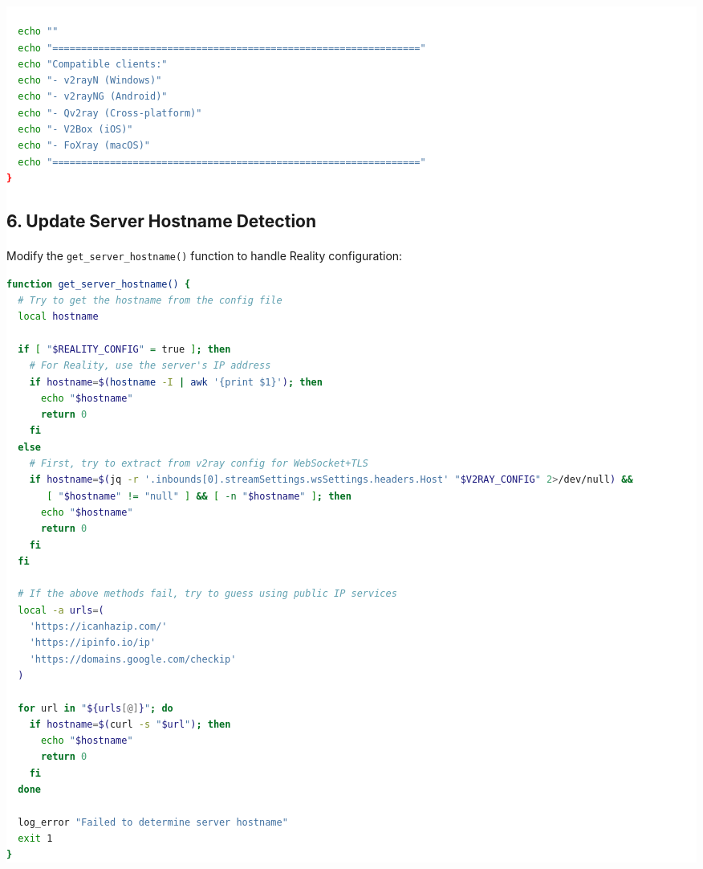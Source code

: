 ```bash
  
  echo ""
  echo "================================================================"
  echo "Compatible clients:"
  echo "- v2rayN (Windows)"
  echo "- v2rayNG (Android)"
  echo "- Qv2ray (Cross-platform)"
  echo "- V2Box (iOS)"
  echo "- FoXray (macOS)"
  echo "================================================================"
}
```

## 6. Update Server Hostname Detection

Modify the `get_server_hostname()` function to handle Reality configuration:

```bash
function get_server_hostname() {
  # Try to get the hostname from the config file
  local hostname
  
  if [ "$REALITY_CONFIG" = true ]; then
    # For Reality, use the server's IP address
    if hostname=$(hostname -I | awk '{print $1}'); then
      echo "$hostname"
      return 0
    fi
  else
    # First, try to extract from v2ray config for WebSocket+TLS
    if hostname=$(jq -r '.inbounds[0].streamSettings.wsSettings.headers.Host' "$V2RAY_CONFIG" 2>/dev/null) && 
       [ "$hostname" != "null" ] && [ -n "$hostname" ]; then
      echo "$hostname"
      return 0
    fi
  fi
  
  # If the above methods fail, try to guess using public IP services
  local -a urls=(
    'https://icanhazip.com/'
    'https://ipinfo.io/ip'
    'https://domains.google.com/checkip'
  )
  
  for url in "${urls[@]}"; do
    if hostname=$(curl -s "$url"); then
      echo "$hostname"
      return 0
    fi
  done
  
  log_error "Failed to determine server hostname"
  exit 1
}
```
